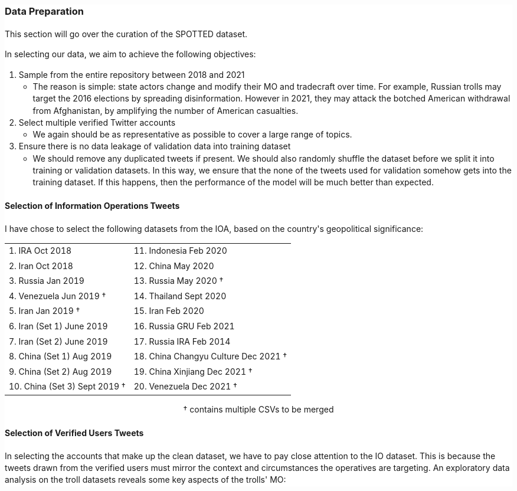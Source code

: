 
### **Data Preparation**

This section will go over the curation of the SPOTTED dataset.

In selecting our data, we aim to achieve the following objectives:
1. Sample from the entire repository between 2018 and 2021
   - The reason is simple: state actors change and modify their MO and tradecraft over time. For example, Russian trolls may target the 2016 elections by spreading disinformation. However in 2021, they may attack the botched American withdrawal from Afghanistan, by amplifying the number of American casualties.
2. Select multiple verified Twitter accounts
   - We again should be as representative as possible to cover a large range of topics.
3. Ensure there is no data leakage of validation data into training dataset
   - We should remove any duplicated tweets if present. We should also randomly shuffle the dataset before we split it into training or validation datasets. In this way, we ensure that the none of the tweets used for validation somehow gets into the training dataset. If this happens, then the performance of the model will be much better than expected.

#### Selection of Information Operations Tweets

I have chose to select the following datasets from the IOA, based on the country's geopolitical significance:

<center>

|                                        |                                                |
|:---------------------------------------|:-----------------------------------------------|
| 1.  IRA Oct 2018                       | 11.  Indonesia Feb 2020                        |
| 2.  Iran Oct 2018                      | 12.  China May 2020                            |
| 3.  Russia Jan 2019                    | 13.  Russia May 2020 $\dagger$                 |
| 4.  Venezuela Jun 2019 $\dagger$       | 14.  Thailand Sept 2020                        |
| 5.  Iran Jan 2019 $\dagger$            | 15.  Iran Feb 2020                             |
| 6.  Iran (Set 1) June 2019             | 16.  Russia GRU Feb 2021                       |
| 7.  Iran (Set 2) June 2019             | 17.  Russia IRA Feb 2014                       |
| 8.  China (Set 1) Aug 2019             | 18.  China Changyu Culture Dec 2021 $\dagger$  |
| 9.  China (Set 2) Aug 2019             | 19.  China Xinjiang Dec 2021 $\dagger$         |
| 10. China (Set 3) Sept 2019 $\dagger$  | 20.  Venezuela Dec 2021 $\dagger$              |

$\dagger$ contains multiple CSVs to be merged

</center>


#### Selection of Verified Users Tweets

In selecting the accounts that make up the clean dataset, we have to pay close attention to the IO dataset. This is because the tweets drawn from the verified users must mirror the context and circumstances the operatives are targeting. An exploratory data analysis on the troll datasets reveals some key aspects of the trolls' MO:
